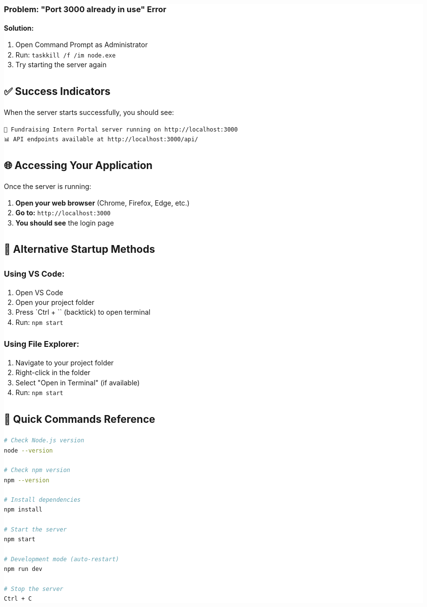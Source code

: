 ### **Problem: "Port 3000 already in use" Error**

**Solution:**
1. Open Command Prompt as Administrator
2. Run: `taskkill /f /im node.exe`
3. Try starting the server again

## ✅ **Success Indicators**

When the server starts successfully, you should see:

```
🚀 Fundraising Intern Portal server running on http://localhost:3000
📊 API endpoints available at http://localhost:3000/api/
```

## 🌐 **Accessing Your Application**

Once the server is running:

1. **Open your web browser** (Chrome, Firefox, Edge, etc.)
2. **Go to:** `http://localhost:3000`
3. **You should see** the login page

## 🔧 **Alternative Startup Methods**

### **Using VS Code:**
1. Open VS Code
2. Open your project folder
3. Press `Ctrl + `` (backtick) to open terminal
4. Run: `npm start`

### **Using File Explorer:**
1. Navigate to your project folder
2. Right-click in the folder
3. Select "Open in Terminal" (if available)
4. Run: `npm start`

## 📱 **Quick Commands Reference**

```bash
# Check Node.js version
node --version

# Check npm version
npm --version

# Install dependencies
npm install

# Start the server
npm start

# Development mode (auto-restart)
npm run dev

# Stop the server
Ctrl + C
```
